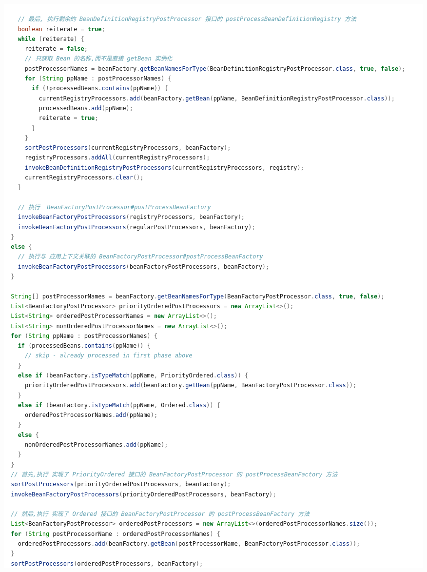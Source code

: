 ```java title="PostProcessorRegistrationDelegate.invokeBeanFactoryPostProcessors"

    // 最后, 执行剩余的 BeanDefinitionRegistryPostProcessor 接口的 postProcessBeanDefinitionRegistry 方法
    boolean reiterate = true;
    while (reiterate) {
      reiterate = false;
      // 只获取 Bean 的名称,而不是直接 getBean 实例化
      postProcessorNames = beanFactory.getBeanNamesForType(BeanDefinitionRegistryPostProcessor.class, true, false);
      for (String ppName : postProcessorNames) {
        if (!processedBeans.contains(ppName)) {
          currentRegistryProcessors.add(beanFactory.getBean(ppName, BeanDefinitionRegistryPostProcessor.class));
          processedBeans.add(ppName);
          reiterate = true;
        }
      }
      sortPostProcessors(currentRegistryProcessors, beanFactory);
      registryProcessors.addAll(currentRegistryProcessors);
      invokeBeanDefinitionRegistryPostProcessors(currentRegistryProcessors, registry);
      currentRegistryProcessors.clear();
    }

    // 执行  BeanFactoryPostProcessor#postProcessBeanFactory
    invokeBeanFactoryPostProcessors(registryProcessors, beanFactory);
    invokeBeanFactoryPostProcessors(regularPostProcessors, beanFactory);
  }
  else {
    // 执行与 应用上下文关联的 BeanFactoryPostProcessor#postProcessBeanFactory
    invokeBeanFactoryPostProcessors(beanFactoryPostProcessors, beanFactory);
  }

  String[] postProcessorNames = beanFactory.getBeanNamesForType(BeanFactoryPostProcessor.class, true, false);
  List<BeanFactoryPostProcessor> priorityOrderedPostProcessors = new ArrayList<>();
  List<String> orderedPostProcessorNames = new ArrayList<>();
  List<String> nonOrderedPostProcessorNames = new ArrayList<>();
  for (String ppName : postProcessorNames) {
    if (processedBeans.contains(ppName)) {
      // skip - already processed in first phase above
    }
    else if (beanFactory.isTypeMatch(ppName, PriorityOrdered.class)) {
      priorityOrderedPostProcessors.add(beanFactory.getBean(ppName, BeanFactoryPostProcessor.class));
    }
    else if (beanFactory.isTypeMatch(ppName, Ordered.class)) {
      orderedPostProcessorNames.add(ppName);
    }
    else {
      nonOrderedPostProcessorNames.add(ppName);
    }
  }
  // 首先,执行 实现了 PriorityOrdered 接口的 BeanFactoryPostProcessor 的 postProcessBeanFactory 方法
  sortPostProcessors(priorityOrderedPostProcessors, beanFactory);
  invokeBeanFactoryPostProcessors(priorityOrderedPostProcessors, beanFactory);

  // 然后,执行 实现了 Ordered 接口的 BeanFactoryPostProcessor 的 postProcessBeanFactory 方法
  List<BeanFactoryPostProcessor> orderedPostProcessors = new ArrayList<>(orderedPostProcessorNames.size());
  for (String postProcessorName : orderedPostProcessorNames) {
    orderedPostProcessors.add(beanFactory.getBean(postProcessorName, BeanFactoryPostProcessor.class));
  }
  sortPostProcessors(orderedPostProcessors, beanFactory);
```